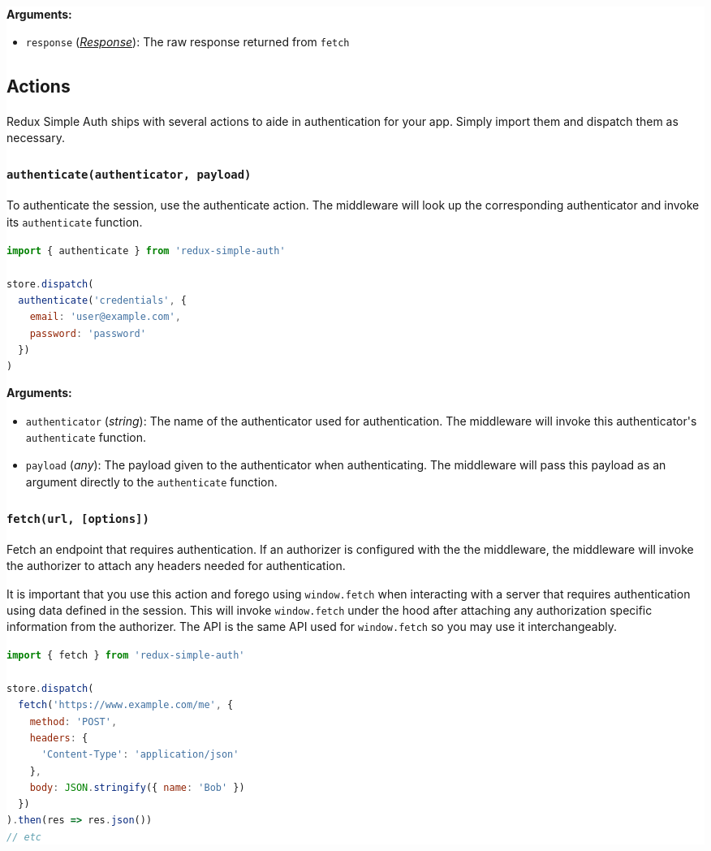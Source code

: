 **Arguments:**

* `response`
  ([_Response_](https://developer.mozilla.org/en-US/docs/Web/API/Response)): The
  raw response returned from `fetch`

## Actions

Redux Simple Auth ships with several actions to aide in authentication for your
app. Simply import them and dispatch them as necessary.

### `authenticate(authenticator, payload)`

To authenticate the session, use the authenticate action. The middleware will
look up the corresponding authenticator and invoke its `authenticate` function.

```javascript
import { authenticate } from 'redux-simple-auth'

store.dispatch(
  authenticate('credentials', {
    email: 'user@example.com',
    password: 'password'
  })
)
```

**Arguments:**

* `authenticator` (_string_): The name of the authenticator used for
  authentication. The middleware will invoke this authenticator's `authenticate`
  function.

* `payload` (_any_): The payload given to the authenticator when authenticating.
  The middleware will pass this payload as an argument directly to the
  `authenticate` function.

### `fetch(url, [options])`

Fetch an endpoint that requires authentication. If an authorizer is configured
with the the middleware, the middleware will invoke the authorizer to attach any
headers needed for authentication.

It is important that you use this action and forego using `window.fetch` when
interacting with a server that requires authentication using data defined in the
session. This will invoke `window.fetch` under the hood after attaching any
authorization specific information from the authorizer. The API is the same API
used for `window.fetch` so you may use it interchangeably.

```javascript
import { fetch } from 'redux-simple-auth'

store.dispatch(
  fetch('https://www.example.com/me', {
    method: 'POST',
    headers: {
      'Content-Type': 'application/json'
    },
    body: JSON.stringify({ name: 'Bob' })
  })
).then(res => res.json())
// etc
```
